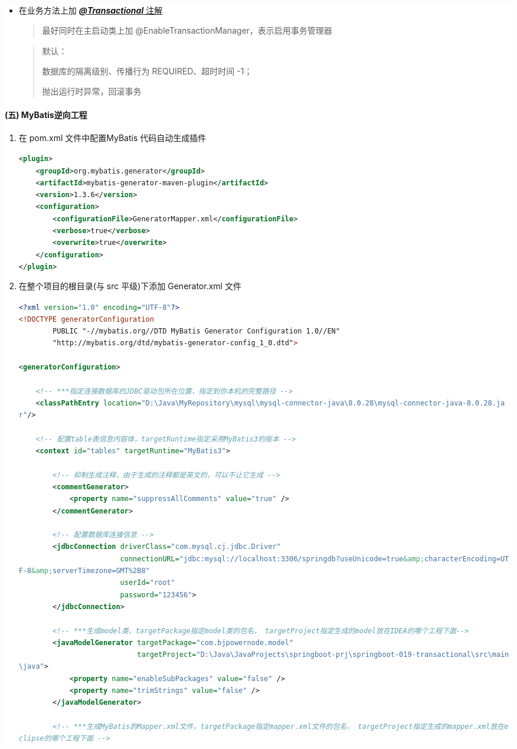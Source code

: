 - 在业务方法上加 <u>***@Transactional*** 注解</u>

  > 最好同时在主启动类上加 @EnableTransactionManager，表示启用事务管理器

  > 默认：
  >
  > 数据库的隔离级别、传播行为 REQUIRED、超时时间 -1；
  >
  > 抛出运行时异常，回滚事务

#### (五) MyBatis逆向工程

1. 在 pom.xml 文件中配置MyBatis 代码自动生成插件

   ```xml
   <plugin>
       <groupId>org.mybatis.generator</groupId>
       <artifactId>mybatis-generator-maven-plugin</artifactId>
       <version>1.3.6</version>
       <configuration>
           <configurationFile>GeneratorMapper.xml</configurationFile>
           <verbose>true</verbose>
           <overwrite>true</overwrite>
       </configuration>
   </plugin>
   ```

2. 在整个项目的根目录(与 src 平级)下添加 Generator.xml 文件

   ```xml
   <?xml version="1.0" encoding="UTF-8"?>
   <!DOCTYPE generatorConfiguration
           PUBLIC "-//mybatis.org//DTD MyBatis Generator Configuration 1.0//EN"
           "http://mybatis.org/dtd/mybatis-generator-config_1_0.dtd">
   
   <generatorConfiguration>
   
       <!-- ***指定连接数据库的JDBC驱动包所在位置，指定到你本机的完整路径 -->
       <classPathEntry location="D:\Java\MyRepository\mysql\mysql-connector-java\8.0.28\mysql-connector-java-8.0.28.jar"/>
   
       <!-- 配置table表信息内容体，targetRuntime指定采用MyBatis3的版本 -->
       <context id="tables" targetRuntime="MyBatis3">
   
           <!-- 抑制生成注释，由于生成的注释都是英文的，可以不让它生成 -->
           <commentGenerator>
               <property name="suppressAllComments" value="true" />
           </commentGenerator>
   
           <!-- 配置数据库连接信息 -->
           <jdbcConnection driverClass="com.mysql.cj.jdbc.Driver"
                           connectionURL="jdbc:mysql://localhost:3306/springdb?useUnicode=true&amp;characterEncoding=UTF-8&amp;serverTimezone=GMT%2B8"
                           userId="root"
                           password="123456">
           </jdbcConnection>
   
           <!-- ***生成model类，targetPackage指定model类的包名， targetProject指定生成的model放在IDEA的哪个工程下面-->
           <javaModelGenerator targetPackage="com.bjpowernode.model"
                               targetProject="D:\Java\JavaProjects\springboot-prj\springboot-019-transactional\src\main\java">
               <property name="enableSubPackages" value="false" />
               <property name="trimStrings" value="false" />
           </javaModelGenerator>
   
           <!-- ***生成MyBatis的Mapper.xml文件，targetPackage指定mapper.xml文件的包名， targetProject指定生成的mapper.xml放在eclipse的哪个工程下面 -->
   ```